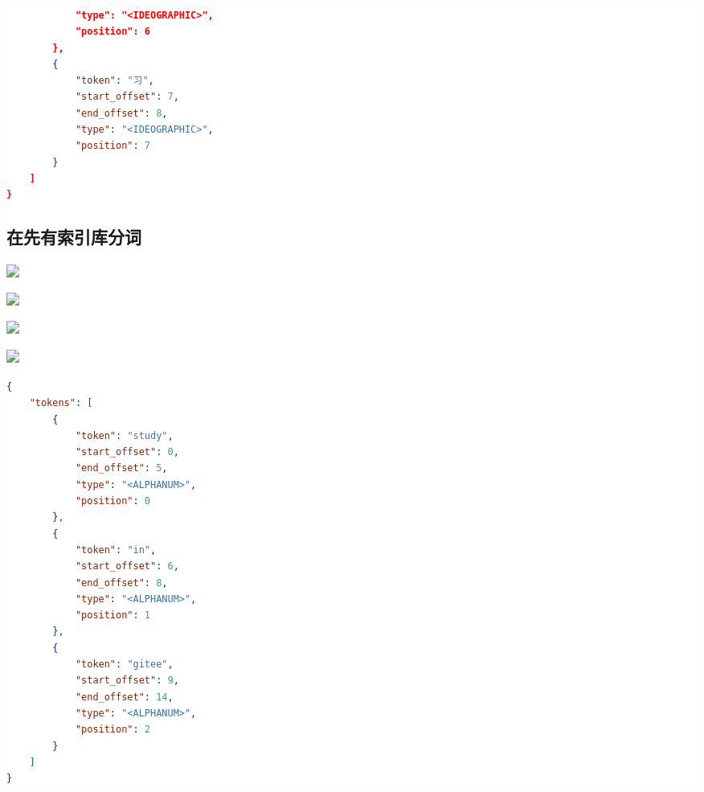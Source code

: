 ```json
            "type": "<IDEOGRAPHIC>",
            "position": 6
        },
        {
            "token": "习",
            "start_offset": 7,
            "end_offset": 8,
            "type": "<IDEOGRAPHIC>",
            "position": 7
        }
    ]
}

```

## 在先有索引库分词

![](https://tcs.teambition.net/storage/31213bbcf8f7431b92b5fda15e78941d2995?Signature=eyJhbGciOiJIUzI1NiIsInR5cCI6IkpXVCJ9.eyJBcHBJRCI6IjU5Mzc3MGZmODM5NjMyMDAyZTAzNThmMSIsIl9hcHBJZCI6IjU5Mzc3MGZmODM5NjMyMDAyZTAzNThmMSIsIl9vcmdhbml6YXRpb25JZCI6IiIsImV4cCI6MTYxMDcwMjM4MCwiaWF0IjoxNjEwMDk3NTgwLCJyZXNvdXJjZSI6Ii9zdG9yYWdlLzMxMjEzYmJjZjhmNzQzMWI5MmI1ZmRhMTVlNzg5NDFkMjk5NSJ9.EeWFKFpcPRnXcecF0uHXGlMpkfoj8kfeSNjhSXOpyZs&download=image.png "")

![](https://tcs.teambition.net/storage/31211051cc792305ed1086cad04cd9a71d10?Signature=eyJhbGciOiJIUzI1NiIsInR5cCI6IkpXVCJ9.eyJBcHBJRCI6IjU5Mzc3MGZmODM5NjMyMDAyZTAzNThmMSIsIl9hcHBJZCI6IjU5Mzc3MGZmODM5NjMyMDAyZTAzNThmMSIsIl9vcmdhbml6YXRpb25JZCI6IiIsImV4cCI6MTYxMDcwMjM4MCwiaWF0IjoxNjEwMDk3NTgwLCJyZXNvdXJjZSI6Ii9zdG9yYWdlLzMxMjExMDUxY2M3OTIzMDVlZDEwODZjYWQwNGNkOWE3MWQxMCJ9.-BE8W1xZ0J8d0wFojy1Rw8JWoR33MujMlxU5z0gZm3o&download=image.png "")

![](https://tcs.teambition.net/storage/3121fd77752e6d3bb954321e5307fedf970f?Signature=eyJhbGciOiJIUzI1NiIsInR5cCI6IkpXVCJ9.eyJBcHBJRCI6IjU5Mzc3MGZmODM5NjMyMDAyZTAzNThmMSIsIl9hcHBJZCI6IjU5Mzc3MGZmODM5NjMyMDAyZTAzNThmMSIsIl9vcmdhbml6YXRpb25JZCI6IiIsImV4cCI6MTYxMDcwMjM4MCwiaWF0IjoxNjEwMDk3NTgwLCJyZXNvdXJjZSI6Ii9zdG9yYWdlLzMxMjFmZDc3NzUyZTZkM2JiOTU0MzIxZTUzMDdmZWRmOTcwZiJ9.9REHmXDOVYHJEjf4pUocxQhQLB8PsR5WkMTvMm8E2sw&download=image.png "")

![](https://tcs.teambition.net/storage/312143ffadbacf885adc55ce0cd327f04d29?Signature=eyJhbGciOiJIUzI1NiIsInR5cCI6IkpXVCJ9.eyJBcHBJRCI6IjU5Mzc3MGZmODM5NjMyMDAyZTAzNThmMSIsIl9hcHBJZCI6IjU5Mzc3MGZmODM5NjMyMDAyZTAzNThmMSIsIl9vcmdhbml6YXRpb25JZCI6IiIsImV4cCI6MTYxMDcwMjM4MCwiaWF0IjoxNjEwMDk3NTgwLCJyZXNvdXJjZSI6Ii9zdG9yYWdlLzMxMjE0M2ZmYWRiYWNmODg1YWRjNTVjZTBjZDMyN2YwNGQyOSJ9.xR3GoS5K6dYPah191sirrsa1Rf1HDU-jNvCFEI0cvEQ&download=image.png "")

```json
{
    "tokens": [
        {
            "token": "study",
            "start_offset": 0,
            "end_offset": 5,
            "type": "<ALPHANUM>",
            "position": 0
        },
        {
            "token": "in",
            "start_offset": 6,
            "end_offset": 8,
            "type": "<ALPHANUM>",
            "position": 1
        },
        {
            "token": "gitee",
            "start_offset": 9,
            "end_offset": 14,
            "type": "<ALPHANUM>",
            "position": 2
        }
    ]
}

```
